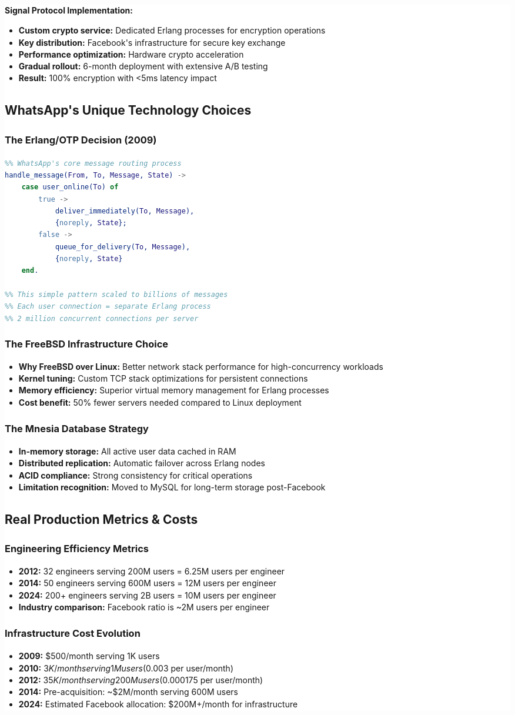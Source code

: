 **Signal Protocol Implementation:**
- **Custom crypto service:** Dedicated Erlang processes for encryption operations
- **Key distribution:** Facebook's infrastructure for secure key exchange
- **Performance optimization:** Hardware crypto acceleration
- **Gradual rollout:** 6-month deployment with extensive A/B testing
- **Result:** 100% encryption with <5ms latency impact

## WhatsApp's Unique Technology Choices

### The Erlang/OTP Decision (2009)
```erlang
%% WhatsApp's core message routing process
handle_message(From, To, Message, State) ->
    case user_online(To) of
        true ->
            deliver_immediately(To, Message),
            {noreply, State};
        false ->
            queue_for_delivery(To, Message),
            {noreply, State}
    end.

%% This simple pattern scaled to billions of messages
%% Each user connection = separate Erlang process
%% 2 million concurrent connections per server
```

### The FreeBSD Infrastructure Choice
- **Why FreeBSD over Linux:** Better network stack performance for high-concurrency workloads
- **Kernel tuning:** Custom TCP stack optimizations for persistent connections
- **Memory efficiency:** Superior virtual memory management for Erlang processes
- **Cost benefit:** 50% fewer servers needed compared to Linux deployment

### The Mnesia Database Strategy
- **In-memory storage:** All active user data cached in RAM
- **Distributed replication:** Automatic failover across Erlang nodes
- **ACID compliance:** Strong consistency for critical operations
- **Limitation recognition:** Moved to MySQL for long-term storage post-Facebook

## Real Production Metrics & Costs

### Engineering Efficiency Metrics
- **2012:** 32 engineers serving 200M users = 6.25M users per engineer
- **2014:** 50 engineers serving 600M users = 12M users per engineer
- **2024:** 200+ engineers serving 2B users = 10M users per engineer
- **Industry comparison:** Facebook ratio is ~2M users per engineer

### Infrastructure Cost Evolution
- **2009:** $500/month serving 1K users
- **2010:** $3K/month serving 1M users ($0.003 per user/month)
- **2012:** $35K/month serving 200M users ($0.000175 per user/month)
- **2014:** Pre-acquisition: ~$2M/month serving 600M users
- **2024:** Estimated Facebook allocation: $200M+/month for infrastructure
